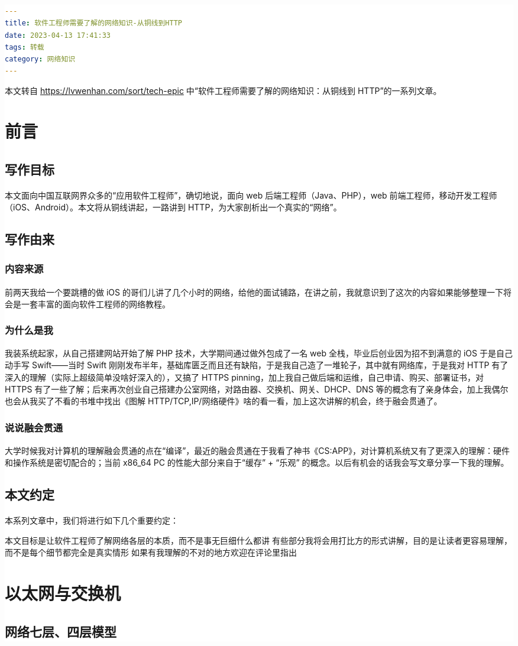 ```yaml
---
title: 软件工程师需要了解的网络知识-从铜线到HTTP
date: 2023-04-13 17:41:33
tags: 转载
category: 网络知识
---
```


本文转自 https://lvwenhan.com/sort/tech-epic 中“软件工程师需要了解的网络知识：从铜线到 HTTP”的一系列文章。

# 前言

## 写作目标

本文面向中国互联网界众多的“应用软件工程师”，确切地说，面向 web 后端工程师（Java、PHP），web 前端工程师，移动开发工程师（iOS、Android）。本文将从铜线讲起，一路讲到 HTTP，为大家剖析出一个真实的“网络”。

## 写作由来

### 内容来源

前两天我给一个要跳槽的做 iOS 的哥们儿讲了几个小时的网络，给他的面试铺路，在讲之前，我就意识到了这次的内容如果能够整理一下将会是一套丰富的面向软件工程师的网络教程。

### 为什么是我

我装系统起家，从自己搭建网站开始了解 PHP 技术，大学期间通过做外包成了一名 web 全栈，毕业后创业因为招不到满意的 iOS 于是自己动手写 Swift——当时 Swift 刚刚发布半年，基础库匮乏而且还有缺陷，于是我自己造了一堆轮子，其中就有网络库，于是我对 HTTP 有了深入的理解（实际上超级简单没啥好深入的），又搞了 HTTPS pinning，加上我自己做后端和运维，自己申请、购买、部署证书，对 HTTPS 有了一些了解；后来再次创业自己搭建办公室网络，对路由器、交换机、网关、DHCP、DNS 等的概念有了亲身体会，加上我偶尔也会从我买了不看的书堆中找出《图解 HTTP/TCP,IP/网络硬件》啥的看一看，加上这次讲解的机会，终于融会贯通了。

### 说说融会贯通

大学时候我对计算机的理解融会贯通的点在“编译”，最近的融会贯通在于我看了神书《CS:APP》，对计算机系统又有了更深入的理解：硬件和操作系统是密切配合的；当前 x86_64 PC 的性能大部分来自于“缓存” + “乐观” 的概念。以后有机会的话我会写文章分享一下我的理解。

## 本文约定

本系列文章中，我们将进行如下几个重要约定：

本文目标是让软件工程师了解网络各层的本质，而不是事无巨细什么都讲
有些部分我将会用打比方的形式讲解，目的是让读者更容易理解，而不是每个细节都完全是真实情形
如果有我理解的不对的地方欢迎在评论里指出

# 以太网与交换机

## 网络七层、四层模型
